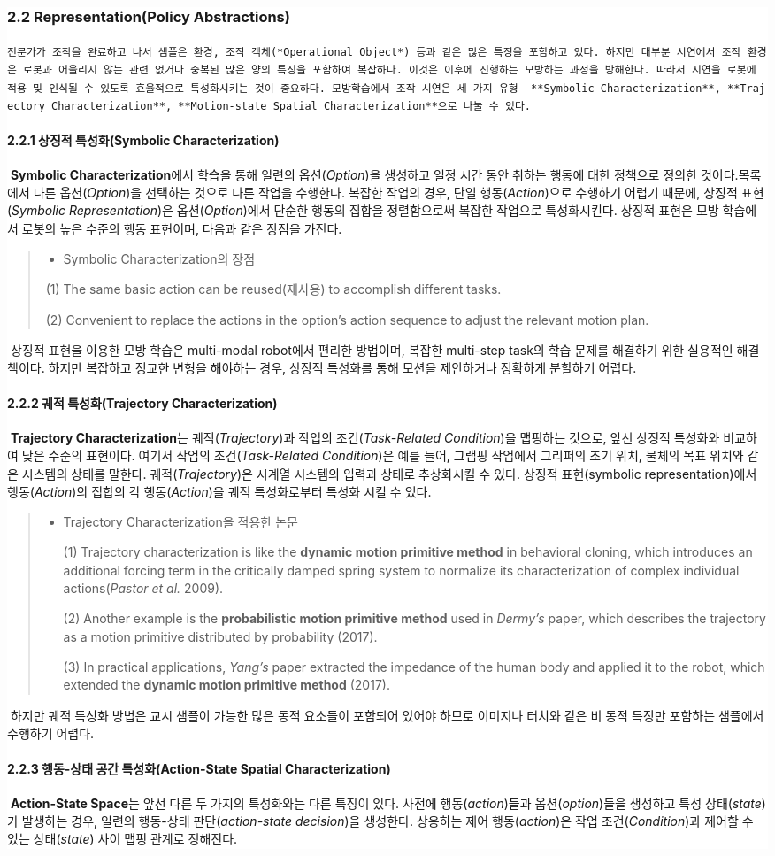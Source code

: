 

### 2.2 Representation(Policy Abstractions)

 	전문가가 조작을 완료하고 나서 샘플은 환경, 조작 객체(*Operational Object*) 등과 같은 많은 특징을 포함하고 있다. 하지만 대부분 시연에서 조작 환경은 로봇과 어울리지 않는 관련 없거나 중복된 많은 양의 특징을 포함하여 복잡하다. 이것은 이후에 진행하는 모방하는 과정을 방해한다. 따라서 시연을 로봇에 적용 및 인식될 수 있도록 효율적으로 특성화시키는 것이 중요하다. 모방학습에서 조작 시연은 세 가지 유형  **Symbolic Characterization**, **Trajectory Characterization**, **Motion-state Spatial Characterization**으로 나눌 수 있다.



#### 2.2.1 상징적 특성화(Symbolic Characterization)	


​	**Symbolic Characterization**에서 학습을 통해 일련의 옵션(*Option*)을 생성하고 일정 시간 동안 취하는 행동에 대한 정책으로 정의한 것이다.목록에서 다른 옵션(*Option*)을 선택하는 것으로 다른 작업을 수행한다. 복잡한 작업의 경우, 단일 행동(*Action*)으로 수행하기 어렵기 때문에, 상징적 표현(*Symbolic Representation*)은 옵션(*Option*)에서 단순한 행동의 집합을 정렬함으로써 복잡한 작업으로 특성화시킨다. 상징적 표현은 모방 학습에서 로봇의 높은 수준의 행동 표현이며, 다음과 같은 장점을 가진다.

> + Symbolic Characterization의 장점
>
> ​	(1)  The same basic action can be reused(재사용) to accomplish different tasks. 
>
> ​	(2)  Convenient to replace the actions in the option’s action sequence to adjust the relevant motion plan.

​	상징적 표현을 이용한 모방 학습은 multi-modal robot에서 편리한 방법이며, 복잡한 multi-step task의 학습 문제를 해결하기 위한 실용적인 해결책이다. 하지만 복잡하고 정교한 변형을 해야하는 경우, 상징적 특성화를 통해 모션을 제안하거나 정확하게 분할하기 어렵다.



#### 		2.2.2 궤적 특성화(Trajectory Characterization)

​	**Trajectory Characterization**는 궤적(*Trajectory*)과 작업의 조건(*Task-Related  Condition*)을 맵핑하는 것으로, 앞선 상징적 특성화와 비교하여 낮은 수준의 표현이다. 여기서 작업의 조건(*Task-Related  Condition*)은 예를 들어, 그랩핑 작업에서 그리퍼의 초기 위치,  물체의 목표 위치와 같은 시스템의 상태를 말한다. 궤적(*Trajectory*)은 시계열 시스템의 입력과 상태로 추상화시킬 수 있다.  상징적 표현(symbolic representation)에서 행동(*Action*)의 집합의 각 행동(*Action*)을 궤적 특성화로부터 특성화 시킬 수 있다.

> + Trajectory Characterization을 적용한 논문
>
>   (1) Trajectory characterization is like the **dynamic motion primitive method** in behavioral cloning, which introduces an additional forcing term in the critically damped spring system to normalize its characterization of complex individual actions(*Pastor et al.* 2009).
>
>   (2) Another example is the **probabilistic motion primitive method** used in *Dermy’s* paper, which describes the trajectory as a motion primitive distributed by probability (2017).
>
>   (3)  In practical applications, *Yang’s* paper extracted the impedance of the human body and applied it to the robot, which extended the **dynamic motion primitive method** (2017).

​	하지만 궤적 특성화 방법은 교시 샘플이 가능한 많은 동적 요소들이 포함되어 있어야 하므로 이미지나 터치와 같은 비 동적 특징만 포함하는 샘플에서 수행하기 어렵다.



#### 	2.2.3 행동-상태 공간 특성화(Action-State Spatial Characterization)

​	**Action-State Space**는 앞선 다른 두 가지의 특성화와는 다른 특징이 있다. 사전에 행동(*action*)들과 옵션(*option*)들을 생성하고 특성 상태(*state*)가 발생하는 경우, 일련의 행동-상태 판단(*action-state decision*)을 생성한다. 상응하는 제어 행동(*action*)은 작업 조건(*Condition*)과 제어할 수 있는 상태(*state*) 사이 맵핑 관계로 정해진다.
